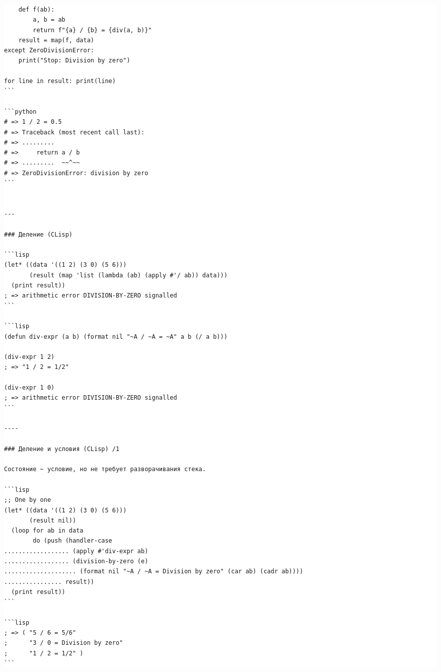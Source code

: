 ````{dropdown} Пенской А.В.
    def f(ab):
        a, b = ab
        return f"{a} / {b} = {div(a, b)}"
    result = map(f, data)
except ZeroDivisionError:
    print("Stop: Division by zero")

for line in result: print(line)
```

```python
# => 1 / 2 = 0.5
# => Traceback (most recent call last):
# => .........
# =>     return a / b
# => .........  ~~^~~
# => ZeroDivisionError: division by zero
```


---

### Деление (CLisp)

```lisp
(let* ((data '((1 2) (3 0) (5 6)))
       (result (map 'list (lambda (ab) (apply #'/ ab)) data)))
  (print result))
; => arithmetic error DIVISION-BY-ZERO signalled
```

```lisp
(defun div-expr (a b) (format nil "~A / ~A = ~A" a b (/ a b)))

(div-expr 1 2)
; => "1 / 2 = 1/2"

(div-expr 1 0)
; => arithmetic error DIVISION-BY-ZERO signalled
```

----

### Деление и условия (CLisp) /1

Состояние ~ условие, но не требует разворачивания стека.

```lisp
;; One by one
(let* ((data '((1 2) (3 0) (5 6)))
       (result nil))
  (loop for ab in data
        do (push (handler-case
.................. (apply #'div-expr ab)
.................. (division-by-zero (e)
.................... (format nil "~A / ~A = Division by zero" (car ab) (cadr ab))))
................ result))
  (print result))
```

```lisp
; => ( "5 / 6 = 5/6"
;      "3 / 0 = Division by zero"
;      "1 / 2 = 1/2" )
```
````
